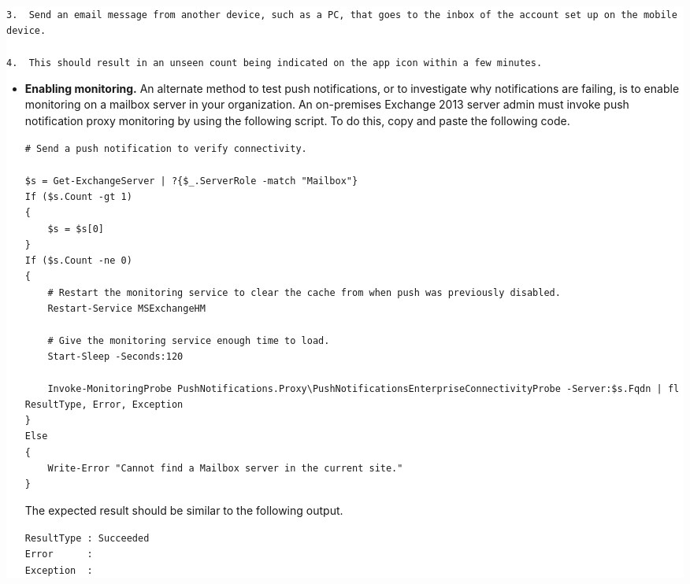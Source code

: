     3.  Send an email message from another device, such as a PC, that goes to the inbox of the account set up on the mobile device.
    
    4.  This should result in an unseen count being indicated on the app icon within a few minutes.

  - **Enabling monitoring.** An alternate method to test push notifications, or to investigate why notifications are failing, is to enable monitoring on a mailbox server in your organization. An on-premises Exchange 2013 server admin must invoke push notification proxy monitoring by using the following script. To do this, copy and paste the following code.
    
        # Send a push notification to verify connectivity.
        
        $s = Get-ExchangeServer | ?{$_.ServerRole -match "Mailbox"}
        If ($s.Count -gt 1)
        {
            $s = $s[0]
        }
        If ($s.Count -ne 0)
        {
            # Restart the monitoring service to clear the cache from when push was previously disabled.
            Restart-Service MSExchangeHM
        
            # Give the monitoring service enough time to load.
            Start-Sleep -Seconds:120
        
            Invoke-MonitoringProbe PushNotifications.Proxy\PushNotificationsEnterpriseConnectivityProbe -Server:$s.Fqdn | fl ResultType, Error, Exception
        }
        Else
        {
            Write-Error "Cannot find a Mailbox server in the current site."
        }
    
    The expected result should be similar to the following output.
    
        ResultType : Succeeded
        Error      :
        Exception  :

